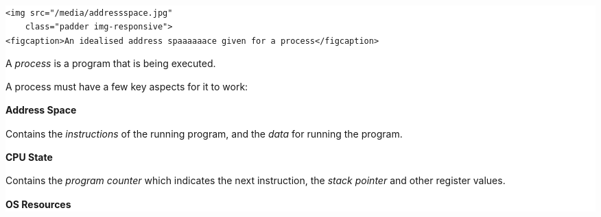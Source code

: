     <img src="/media/addressspace.jpg"
        class="padder img-responsive">
    <figcaption>An idealised address spaaaaaace given for a process</figcaption>
</figure>

A *process* is a program that is being executed.

A process must have a few key aspects for it to work:

**Address Space**

Contains the *instructions* of the running program, and the *data* for
running the program.


**CPU State**

Contains the *program counter* which indicates the next instruction, the
*stack pointer* and other register values.

**OS Resources**
